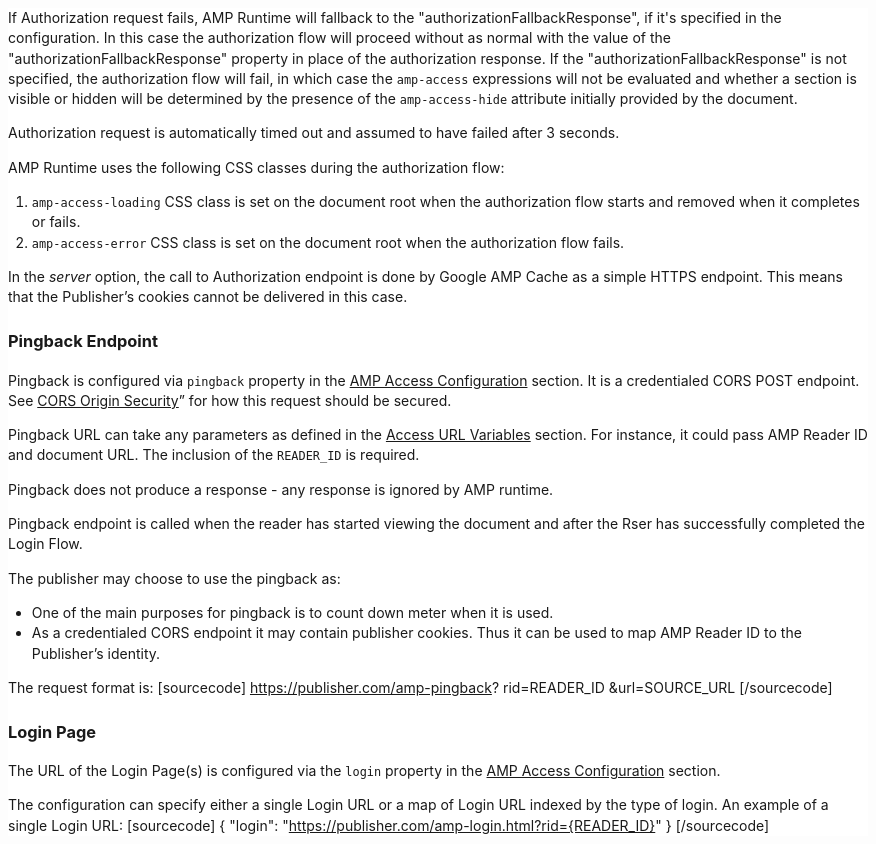If Authorization request fails, AMP Runtime will fallback to the "authorizationFallbackResponse", if it's specified in the configuration. In this case the authorization flow will proceed without as normal with the value of the "authorizationFallbackResponse" property in place of the authorization response. If the "authorizationFallbackResponse" is not specified, the authorization flow will fail, in which case the `amp-access` expressions will not be evaluated and whether a section is visible or hidden will be determined by the presence of the `amp-access-hide` attribute initially provided by the document.

Authorization request is automatically timed out and assumed to have failed after 3 seconds.

AMP Runtime uses the following CSS classes during the authorization flow:

 1. `amp-access-loading` CSS class is set on the document root when the authorization flow starts and removed when it completes or fails.
 2. `amp-access-error` CSS class is set on the document root when the authorization flow fails.

In the *server* option, the call to Authorization endpoint is done by Google AMP Cache as a simple HTTPS endpoint. This means that the Publisher’s cookies cannot be delivered in this case.

### Pingback Endpoint

Pingback is configured via ```pingback``` property in the [AMP Access Configuration][8] section. It is a credentialed CORS POST endpoint. See [CORS Origin Security][9]” for how this request should be secured.

Pingback URL can take any parameters as defined in the [Access URL Variables][7] section. For instance, it could pass AMP Reader ID and document URL. The inclusion of the `READER_ID` is required.

Pingback does not produce a response - any response is ignored by AMP runtime.

Pingback endpoint is called when the reader has started viewing the document and after the Rser has successfully completed the Login Flow.

The publisher may choose to use the pingback as:

 - One of the main purposes for pingback is to count down meter when it is used.
 - As a credentialed CORS endpoint it may contain publisher cookies. Thus it can be used to map AMP Reader ID to the Publisher’s identity.

The request format is:
[sourcecode]
https://publisher.com/amp-pingback?
   rid=READER_ID
  &url=SOURCE_URL
[/sourcecode]

### Login Page

The URL of the Login Page(s) is configured via the `login` property in the [AMP Access Configuration][8] section.

The configuration can specify either a single Login URL or a map of Login URL indexed by the type of login. An example of a single Login URL:
[sourcecode]
{
  "login": "https://publisher.com/amp-login.html?rid={READER_ID}"
}
[/sourcecode]


[1]: #appendix-a-amp-access-expression-grammar
[2]: #amp-reader-id
[3]: #access-content-markup
[4]: #authorization-endpoint
[5]: #pingback-endpoint
[6]: #login-page-and-login-link
[7]: #access-url-variables
[8]: #configuration
[9]: #cors-origin-security
[10]: https://github.com/ampproject/amphtml/issues/1556
[11]: #amp-access-and-cookies
[12]: #metering
[13]: #first-click-free